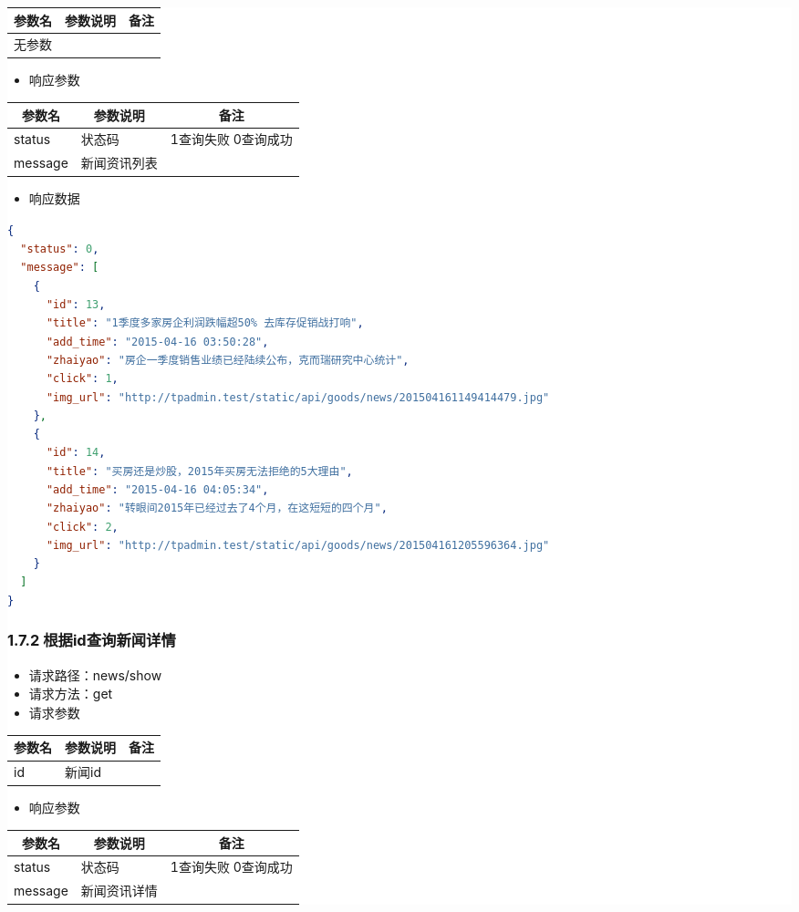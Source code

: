| 参数名   | 参数说明 | 备注 |
| -------- | -------- | ---- |
| 无参数   |  |      |

- 响应参数

| 参数名 | 参数说明     | 备注                 |
| ------ | ------------ | -------------------- |
| status   | 状态码       | 1查询失败  0查询成功 |
| message    | 新闻资讯列表     |                      |

- 响应数据

```json
{
  "status": 0,
  "message": [
    {
      "id": 13,
      "title": "1季度多家房企利润跌幅超50% 去库存促销战打响",
      "add_time": "2015-04-16 03:50:28",
      "zhaiyao": "房企一季度销售业绩已经陆续公布，克而瑞研究中心统计",
      "click": 1,
      "img_url": "http://tpadmin.test/static/api/goods/news/201504161149414479.jpg"
    },
    {
      "id": 14,
      "title": "买房还是炒股，2015年买房无法拒绝的5大理由",
      "add_time": "2015-04-16 04:05:34",
      "zhaiyao": "转眼间2015年已经过去了4个月，在这短短的四个月",
      "click": 2,
      "img_url": "http://tpadmin.test/static/api/goods/news/201504161205596364.jpg"
    }
  ]
}
```

### 1.7.2 根据id查询新闻详情

- 请求路径：news/show
- 请求方法：get
- 请求参数

| 参数名   | 参数说明 | 备注 |
| -------- | -------- | ---- |
| id   | 新闻id |      |

- 响应参数

| 参数名 | 参数说明     | 备注                 |
| ------ | ------------ | -------------------- |
| status   | 状态码       | 1查询失败  0查询成功 |
| message    | 新闻资讯详情     |                      |
